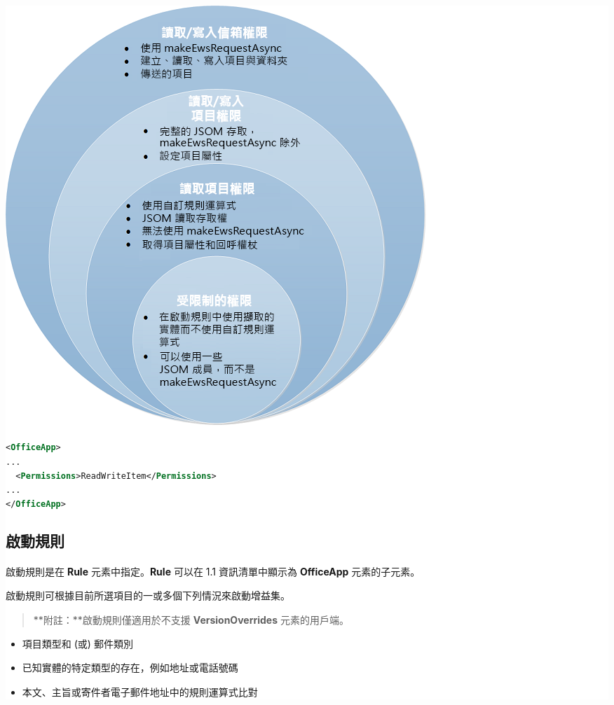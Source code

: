 ![郵件應用程式結構描述 v1.1 的 4 層權限模式](../../../images/olowa15wecon_Permissions_4Tier.png)

```XML
<OfficeApp>
...
  <Permissions>ReadWriteItem</Permissions>
...
</OfficeApp>
```

## <a name="activation-rules"></a>啟動規則

啟動規則是在 **Rule** 元素中指定。**Rule** 可以在 1.1 資訊清單中顯示為 **OfficeApp** 元素的子元素。

啟動規則可根據目前所選項目的一或多個下列情況來啟動增益集。

> **附註：**啟動規則僅適用於不支援 **VersionOverrides** 元素的用戶端。 

- 項目類型和 (或) 郵件類別
    
- 已知實體的特定類型的存在，例如地址或電話號碼
    
- 本文、主旨或寄件者電子郵件地址中的規則運算式比對
    